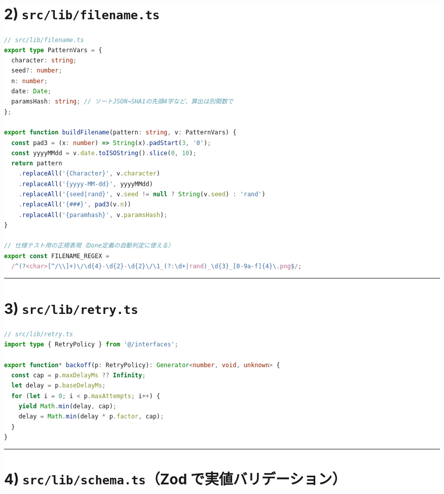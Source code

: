 
# 2) `src/lib/filename.ts`

```ts
// src/lib/filename.ts
export type PatternVars = {
  character: string;
  seed?: number;
  n: number;
  date: Date;
  paramsHash: string; // ソートJSON→SHA1の先頭4字など、算出は別関数で
};

export function buildFilename(pattern: string, v: PatternVars) {
  const pad3 = (x: number) => String(x).padStart(3, '0');
  const yyyyMMdd = v.date.toISOString().slice(0, 10);
  return pattern
    .replaceAll('{Character}', v.character)
    .replaceAll('{yyyy-MM-dd}', yyyyMMdd)
    .replaceAll('{seed|rand}', v.seed != null ? String(v.seed) : 'rand')
    .replaceAll('{###}', pad3(v.n))
    .replaceAll('{paramhash}', v.paramsHash);
}

// 仕様テスト用の正規表現（Done定義の自動判定に使える）
export const FILENAME_REGEX =
  /^(?<char>[^/\\]+)\/\d{4}-\d{2}-\d{2}\/\1_(?:\d+|rand)_\d{3}_[0-9a-f]{4}\.png$/;
```

---

# 3) `src/lib/retry.ts`

```ts
// src/lib/retry.ts
import type { RetryPolicy } from '@/interfaces';

export function* backoff(p: RetryPolicy): Generator<number, void, unknown> {
  const cap = p.maxDelayMs ?? Infinity;
  let delay = p.baseDelayMs;
  for (let i = 0; i < p.maxAttempts; i++) {
    yield Math.min(delay, cap);
    delay = Math.min(delay * p.factor, cap);
  }
}
```

---

# 4) `src/lib/schema.ts`（Zod で実値バリデーション）
